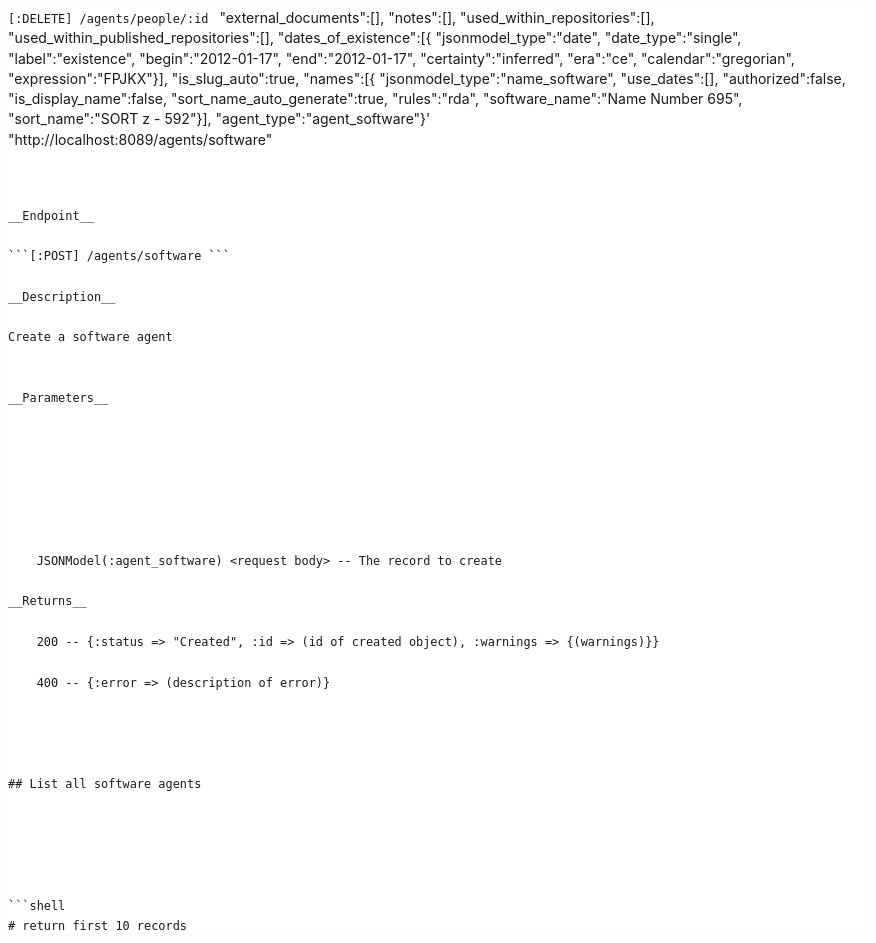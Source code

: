 ```[:DELETE] /agents/people/:id ```
"external_documents":[],
"notes":[],
"used_within_repositories":[],
"used_within_published_repositories":[],
"dates_of_existence":[{ "jsonmodel_type":"date",
"date_type":"single",
"label":"existence",
"begin":"2012-01-17",
"end":"2012-01-17",
"certainty":"inferred",
"era":"ce",
"calendar":"gregorian",
"expression":"FPJKX"}],
"is_slug_auto":true,
"names":[{ "jsonmodel_type":"name_software",
"use_dates":[],
"authorized":false,
"is_display_name":false,
"sort_name_auto_generate":true,
"rules":"rda",
"software_name":"Name Number 695",
"sort_name":"SORT z - 592"}],
"agent_type":"agent_software"}' \
  "http://localhost:8089/agents/software"

```


__Endpoint__

```[:POST] /agents/software ```

__Description__

Create a software agent


__Parameters__

  
    
  
  
    
    
	JSONModel(:agent_software) <request body> -- The record to create

__Returns__

  	200 -- {:status => "Created", :id => (id of created object), :warnings => {(warnings)}}

  	400 -- {:error => (description of error)}




## List all software agents




  
```shell
# return first 10 records
```